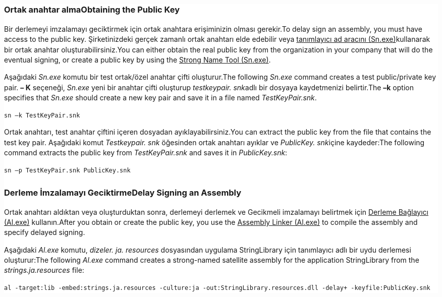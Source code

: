 ### <a name="obtaining-the-public-key"></a><span data-ttu-id="7740a-210">Ortak anahtar alma</span><span class="sxs-lookup"><span data-stu-id="7740a-210">Obtaining the Public Key</span></span>

<span data-ttu-id="7740a-211">Bir derlemeyi imzalamayı geciktirmek için ortak anahtara erişiminizin olması gerekir.</span><span class="sxs-lookup"><span data-stu-id="7740a-211">To delay sign an assembly, you must have access to the public key.</span></span> <span data-ttu-id="7740a-212">Şirketinizdeki gerçek zamanlı ortak anahtarı elde edebilir veya [tanımlayıcı ad aracını (Sn.exe)](../tools/sn-exe-strong-name-tool.md)kullanarak bir ortak anahtar oluşturabilirsiniz.</span><span class="sxs-lookup"><span data-stu-id="7740a-212">You can either obtain the real public key from the organization in your company that will do the eventual signing, or create a public key by using the [Strong Name Tool (Sn.exe)](../tools/sn-exe-strong-name-tool.md).</span></span>

<span data-ttu-id="7740a-213">Aşağıdaki *Sn.exe* komutu bir test ortak/özel anahtar çifti oluşturur.</span><span class="sxs-lookup"><span data-stu-id="7740a-213">The following *Sn.exe* command creates a test public/private key pair.</span></span> <span data-ttu-id="7740a-214">**– K** seçeneği, *Sn.exe* yeni bir anahtar çifti oluşturup *testkeypair. snk*adlı bir dosyaya kaydetmenizi belirtir.</span><span class="sxs-lookup"><span data-stu-id="7740a-214">The **–k** option specifies that *Sn.exe* should create a new key pair and save it in a file named *TestKeyPair.snk*.</span></span>
  
```console
sn –k TestKeyPair.snk
```

<span data-ttu-id="7740a-215">Ortak anahtarı, test anahtar çiftini içeren dosyadan ayıklayabilirsiniz.</span><span class="sxs-lookup"><span data-stu-id="7740a-215">You can extract the public key from the file that contains the test key pair.</span></span> <span data-ttu-id="7740a-216">Aşağıdaki komut *Testkeypair. snk* öğesinden ortak anahtarı ayıklar ve *PublicKey. snk*içine kaydeder:</span><span class="sxs-lookup"><span data-stu-id="7740a-216">The following command extracts the public key from *TestKeyPair.snk* and saves it in *PublicKey.snk*:</span></span>

```console
sn –p TestKeyPair.snk PublicKey.snk
```

### <a name="delay-signing-an-assembly"></a><span data-ttu-id="7740a-217">Derleme İmzalamayı Geciktirme</span><span class="sxs-lookup"><span data-stu-id="7740a-217">Delay Signing an Assembly</span></span>

<span data-ttu-id="7740a-218">Ortak anahtarı aldıktan veya oluşturduktan sonra, derlemeyi derlemek ve Gecikmeli imzalamayı belirtmek için [Derleme Bağlayıcı (Al.exe)](../tools/al-exe-assembly-linker.md) kullanın.</span><span class="sxs-lookup"><span data-stu-id="7740a-218">After you obtain or create the public key, you use the [Assembly Linker (Al.exe)](../tools/al-exe-assembly-linker.md) to compile the assembly and specify delayed signing.</span></span>

<span data-ttu-id="7740a-219">Aşağıdaki *Al.exe* komutu, *dizeler. ja. resources* dosyasından uygulama StringLibrary için tanımlayıcı adlı bir uydu derlemesi oluşturur:</span><span class="sxs-lookup"><span data-stu-id="7740a-219">The following *Al.exe* command creates a strong-named satellite assembly for the application StringLibrary from the *strings.ja.resources* file:</span></span>

```console
al -target:lib -embed:strings.ja.resources -culture:ja -out:StringLibrary.resources.dll -delay+ -keyfile:PublicKey.snk
```

